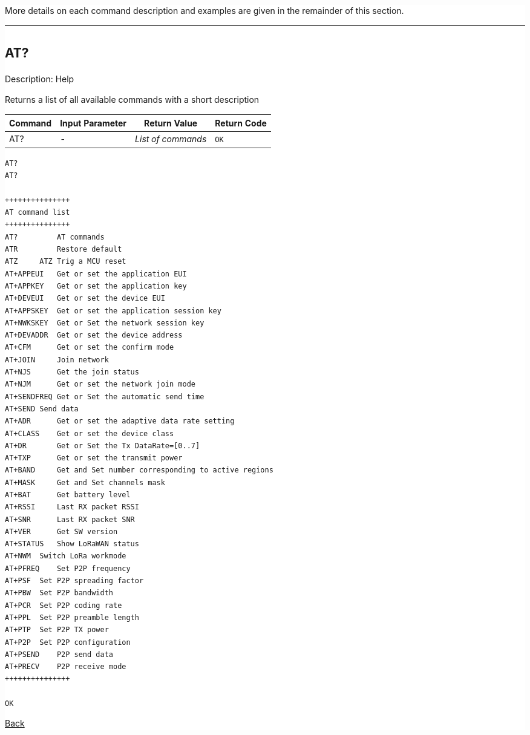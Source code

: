 More details on each command description and examples are given in the remainder of this section. 

----

## AT?

Description: Help

Returns a list of all available commands with a short description

| Command | Input Parameter | Return Value | Return Code |
| ------- | --------------- | ------------ | ----------- |
| AT?     | -               | *List of commands* | `OK`  |
    

```
AT?
AT?

+++++++++++++++
AT command list
+++++++++++++++
AT?         AT commands
ATR         Restore default
ATZ		ATZ Trig a MCU reset
AT+APPEUI   Get or set the application EUI
AT+APPKEY   Get or set the application key
AT+DEVEUI   Get or set the device EUI
AT+APPSKEY  Get or set the application session key
AT+NWKSKEY  Get or Set the network session key
AT+DEVADDR  Get or set the device address
AT+CFM      Get or set the confirm mode
AT+JOIN     Join network
AT+NJS      Get the join status
AT+NJM      Get or set the network join mode
AT+SENDFREQ Get or Set the automatic send time
AT+SEND	Send data
AT+ADR      Get or set the adaptive data rate setting
AT+CLASS    Get or set the device class
AT+DR       Get or Set the Tx DataRate=[0..7]
AT+TXP      Get or set the transmit power
AT+BAND     Get and Set number corresponding to active regions
AT+MASK     Get and Set channels mask
AT+BAT      Get battery level
AT+RSSI     Last RX packet RSSI
AT+SNR      Last RX packet SNR
AT+VER      Get SW version
AT+STATUS	Show LoRaWAN status
AT+NWM	Switch LoRa workmode
AT+PFREQ	Set P2P frequency
AT+PSF	Set P2P spreading factor
AT+PBW	Set P2P bandwidth
AT+PCR	Set P2P coding rate
AT+PPL	Set P2P preamble length
AT+PTP	Set P2P TX power
AT+P2P	Set P2P configuration
AT+PSEND	P2P send data
AT+PRECV	P2P receive mode
+++++++++++++++

OK

```
[Back](#content)    
